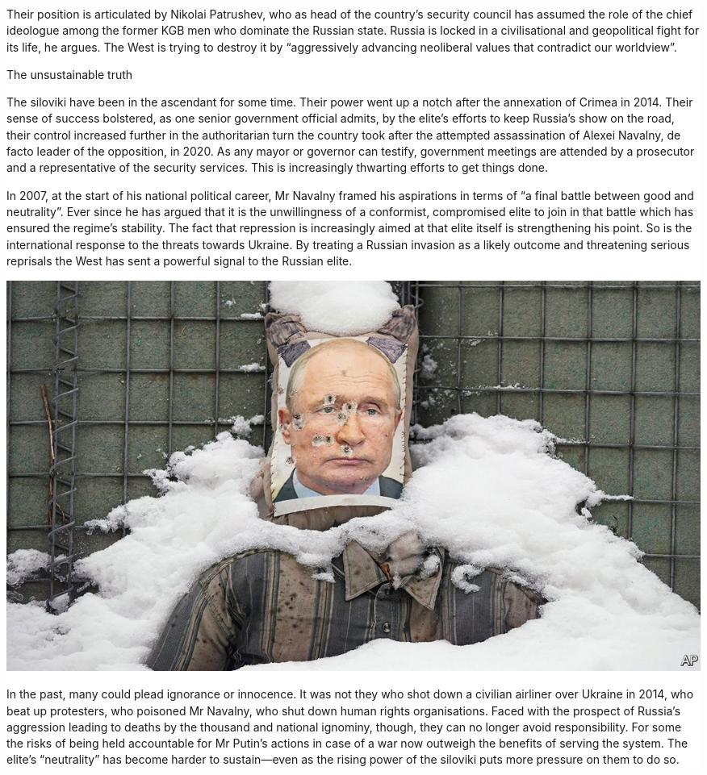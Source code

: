 Their position is articulated by Nikolai Patrushev, who as head of the country’s security council has assumed the role of the chief ideologue among the former KGB men who dominate the Russian state. Russia is locked in a civilisational and geopolitical fight for its life, he argues. The West is trying to destroy it by “aggressively advancing neoliberal values that contradict our worldview”.

The unsustainable truth

The siloviki have been in the ascendant for some time. Their power went up a notch after the annexation of Crimea in 2014. Their sense of success bolstered, as one senior government official admits, by the elite’s efforts to keep Russia’s show on the road, their control increased further in the authoritarian turn the country took after the attempted assassination of Alexei Navalny, de facto leader of the opposition, in 2020. As any mayor or governor can testify, government meetings are attended by a prosecutor and a representative of the security services. This is increasingly thwarting efforts to get things done.

In 2007, at the start of his national political career, Mr Navalny framed his aspirations in terms of “a final battle between good and neutrality”. Ever since he has argued that it is the unwillingness of a conformist, compromised elite to join in that battle which has ensured the regime’s stability. The fact that repression is increasingly aimed at that elite itself is strengthening his point. So is the international response to the threats towards Ukraine. By treating a Russian invasion as a likely outcome and threatening serious reprisals the West has sent a powerful signal to the Russian elite.

![image](images/20220219_FBP002_0.jpg) 


In the past, many could plead ignorance or innocence. It was not they who shot down a civilian airliner over Ukraine in 2014, who beat up protesters, who poisoned Mr Navalny, who shut down human rights organisations. Faced with the prospect of Russia’s aggression leading to deaths by the thousand and national ignominy, though, they can no longer avoid responsibility. For some the risks of being held accountable for Mr Putin’s actions in case of a war now outweigh the benefits of serving the system. The elite’s “neutrality” has become harder to sustain—even as the rising power of the siloviki puts more pressure on them to do so.
